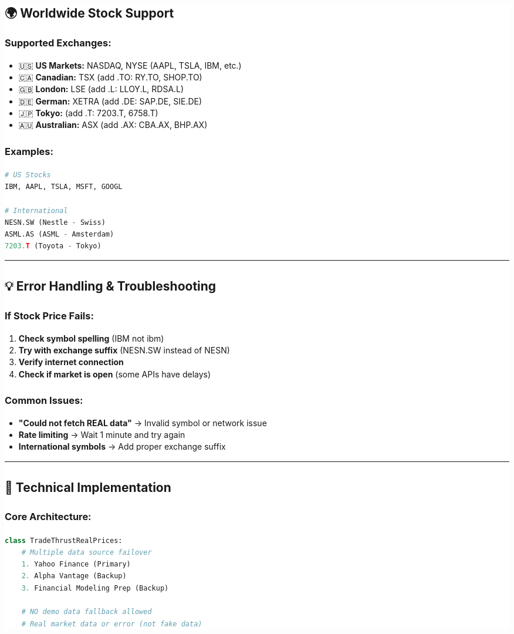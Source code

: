 
## 🌍 Worldwide Stock Support

### Supported Exchanges:
- 🇺🇸 **US Markets:** NASDAQ, NYSE (AAPL, TSLA, IBM, etc.)
- 🇨🇦 **Canadian:** TSX (add .TO: RY.TO, SHOP.TO)
- 🇬🇧 **London:** LSE (add .L: LLOY.L, RDSA.L)
- 🇩🇪 **German:** XETRA (add .DE: SAP.DE, SIE.DE)
- 🇯🇵 **Tokyo:** (add .T: 7203.T, 6758.T)
- 🇦🇺 **Australian:** ASX (add .AX: CBA.AX, BHP.AX)

### Examples:
```python
# US Stocks
IBM, AAPL, TSLA, MSFT, GOOGL

# International  
NESN.SW (Nestle - Swiss)
ASML.AS (ASML - Amsterdam)
7203.T (Toyota - Tokyo)
```

---

## 💡 Error Handling & Troubleshooting

### If Stock Price Fails:
1. **Check symbol spelling** (IBM not ibm)
2. **Try with exchange suffix** (NESN.SW instead of NESN)
3. **Verify internet connection**
4. **Check if market is open** (some APIs have delays)

### Common Issues:
- **"Could not fetch REAL data"** → Invalid symbol or network issue
- **Rate limiting** → Wait 1 minute and try again
- **International symbols** → Add proper exchange suffix

---

## 🔧 Technical Implementation

### Core Architecture:
```python
class TradeThrustRealPrices:
    # Multiple data source failover
    1. Yahoo Finance (Primary)
    2. Alpha Vantage (Backup)  
    3. Financial Modeling Prep (Backup)
    
    # NO demo data fallback allowed
    # Real market data or error (not fake data)
```
